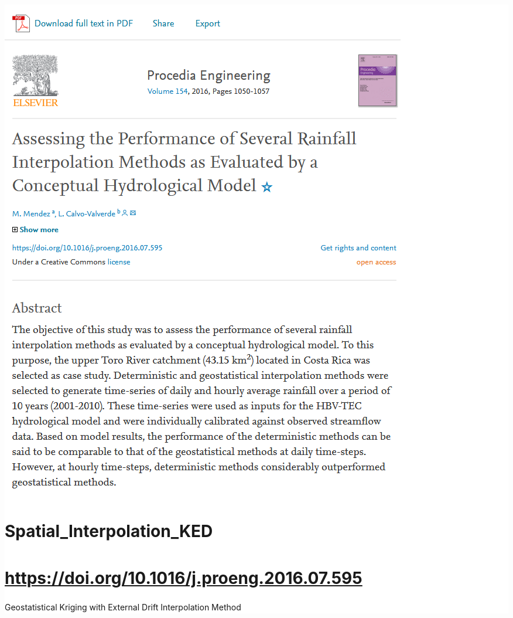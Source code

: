 ![alt test](/sshot-1.png)
# Spatial_Interpolation_KED

# https://doi.org/10.1016/j.proeng.2016.07.595

Geostatistical Kriging with External Drift Interpolation Method
